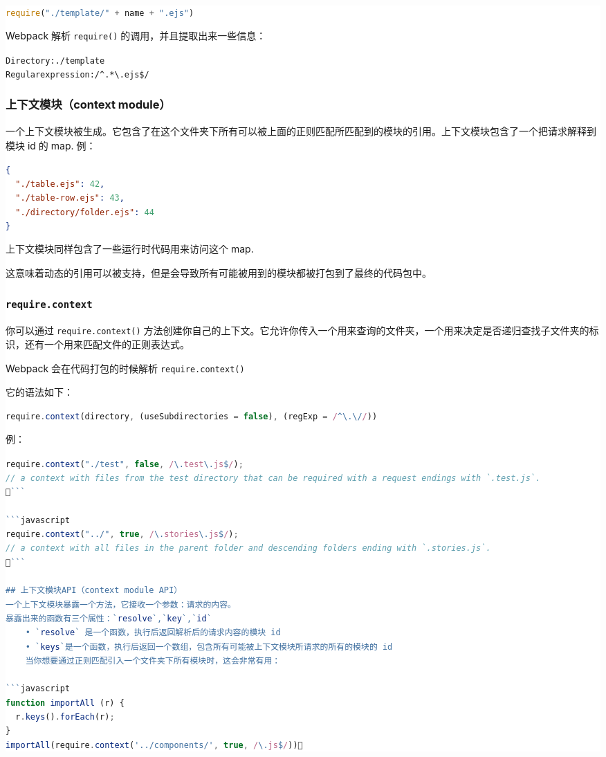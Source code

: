 ```javascript
require("./template/" + name + ".ejs")
```

Webpack 解析 `require()` 的调用，并且提取出来一些信息：

```
Directory:./template
Regularexpression:/^.*\.ejs$/
```

### 上下文模块（context module）

一个上下文模块被生成。它包含了在这个文件夹下所有可以被上面的正则匹配所匹配到的模块的引用。上下文模块包含了一个把请求解释到模块 id 的 map.
例：

```json
{
  "./table.ejs": 42,
  "./table-row.ejs": 43,
  "./directory/folder.ejs": 44
}
```

上下文模块同样包含了一些运行时代码用来访问这个 map.

这意味着动态的引用可以被支持，但是会导致所有可能被用到的模块都被打包到了最终的代码包中。

### `require.context`

你可以通过 `require.context()` 方法创建你自己的上下文。它允许你传入一个用来查询的文件夹，一个用来决定是否递归查找子文件夹的标识，还有一个用来匹配文件的正则表达式。

Webpack 会在代码打包的时候解析 `require.context()`

它的语法如下：

```javascript
require.context(directory, (useSubdirectories = false), (regExp = /^\.\//))
```

例：

````javascript
require.context("./test", false, /\.test\.js$/);
// a context with files from the test directory that can be required with a request endings with `.test.js`.
```

```javascript
require.context("../", true, /\.stories\.js$/);
// a context with all files in the parent folder and descending folders ending with `.stories.js`.
```

## 上下文模块API（context module API）
一个上下文模块暴露一个方法，它接收一个参数：请求的内容。
暴露出来的函数有三个属性：`resolve`,`key`,`id`
	• `resolve` 是一个函数，执行后返回解析后的请求内容的模块 id
	• `keys`是一个函数，执行后返回一个数组，包含所有可能被上下文模块所请求的所有的模块的 id
	当你想要通过正则匹配引入一个文件夹下所有模块时，这会非常有用：

```javascript
function importAll (r) {
  r.keys().forEach(r);
}
importAll(require.context('../components/', true, /\.js$/))
````

